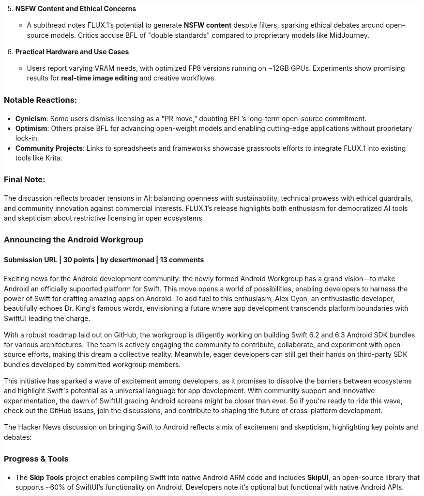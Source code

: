 5. **NSFW Content and Ethical Concerns**  
   - A subthread notes FLUX.1’s potential to generate **NSFW content** despite filters, sparking ethical debates around open-source models. Critics accuse BFL of "double standards" compared to proprietary models like MidJourney.  

6. **Practical Hardware and Use Cases**  
   - Users report varying VRAM needs, with optimized FP8 versions running on ~12GB GPUs. Experiments show promising results for **real-time image editing** and creative workflows.  

### Notable Reactions:
- **Cynicism**: Some users dismiss licensing as a "PR move," doubting BFL’s long-term open-source commitment.  
- **Optimism**: Others praise BFL for advancing open-weight models and enabling cutting-edge applications without proprietary lock-in.  
- **Community Projects**: Links to spreadsheets and frameworks showcase grassroots efforts to integrate FLUX.1 into existing tools like Krita.  

### Final Note:  
The discussion reflects broader tensions in AI: balancing openness with sustainability, technical prowess with ethical guardrails, and community innovation against commercial interests. FLUX.1’s release highlights both enthusiasm for democratized AI tools and skepticism about restrictive licensing in open ecosystems.

### Announcing the Android Workgroup

#### [Submission URL](https://forums.swift.org/t/announcing-the-android-workgroup/80666) | 30 points | by [desertmonad](https://news.ycombinator.com/user?id=desertmonad) | [13 comments](https://news.ycombinator.com/item?id=44387409)

Exciting news for the Android development community: the newly formed Android Workgroup has a grand vision—to make Android an officially supported platform for Swift. This move opens a world of possibilities, enabling developers to harness the power of Swift for crafting amazing apps on Android. To add fuel to this enthusiasm, Alex Cyon, an enthusiastic developer, beautifully echoes Dr. King's famous words, envisioning a future where app development transcends platform boundaries with SwiftUI leading the charge.

With a robust roadmap laid out on GitHub, the workgroup is diligently working on building Swift 6.2 and 6.3 Android SDK bundles for various architectures. The team is actively engaging the community to contribute, collaborate, and experiment with open-source efforts, making this dream a collective reality. Meanwhile, eager developers can still get their hands on third-party SDK bundles developed by committed workgroup members.

This initiative has sparked a wave of excitement among developers, as it promises to dissolve the barriers between ecosystems and highlight Swift's potential as a universal language for app development. With community support and innovative experimentation, the dawn of SwiftUI gracing Android screens might be closer than ever. So if you're ready to ride this wave, check out the GitHub issues, join the discussions, and contribute to shaping the future of cross-platform development.

The Hacker News discussion on bringing Swift to Android reflects a mix of excitement and skepticism, highlighting key points and debates:  

### Progress & Tools  
- The **Skip Tools** project enables compiling Swift into native Android ARM code and includes **SkipUI**, an open-source library that supports ~60% of SwiftUI’s functionality on Android. Developers note it’s optional but functional with native Android APIs.  
